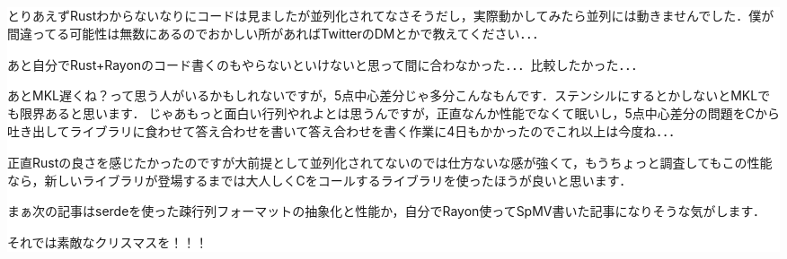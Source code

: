 とりあえずRustわからないなりにコードは見ましたが並列化されてなさそうだし，実際動かしてみたら並列には動きませんでした．僕が間違ってる可能性は無数にあるのでおかしい所があればTwitterのDMとかで教えてください．．．

あと自分でRust+Rayonのコード書くのもやらないといけないと思って間に合わなかった．．．比較したかった．．．

あとMKL遅くね？って思う人がいるかもしれないですが，5点中心差分じゃ多分こんなもんです．ステンシルにするとかしないとMKLでも限界あると思います．
じゃあもっと面白い行列やれよとは思うんですが，正直なんか性能でなくて眠いし，5点中心差分の問題をCから吐き出してライブラリに食わせて答え合わせを書いて答え合わせを書く作業に4日もかかったのでこれ以上は今度ね．．．

正直Rustの良さを感じたかったのですが大前提として並列化されてないのでは仕方ないな感が強くて，もうちょっと調査してもこの性能なら，新しいライブラリが登場するまでは大人しくCをコールするライブラリを使ったほうが良いと思います．

まぁ次の記事はserdeを使った疎行列フォーマットの抽象化と性能か，自分でRayon使ってSpMV書いた記事になりそうな気がします．

それでは素敵なクリスマスを！！！
